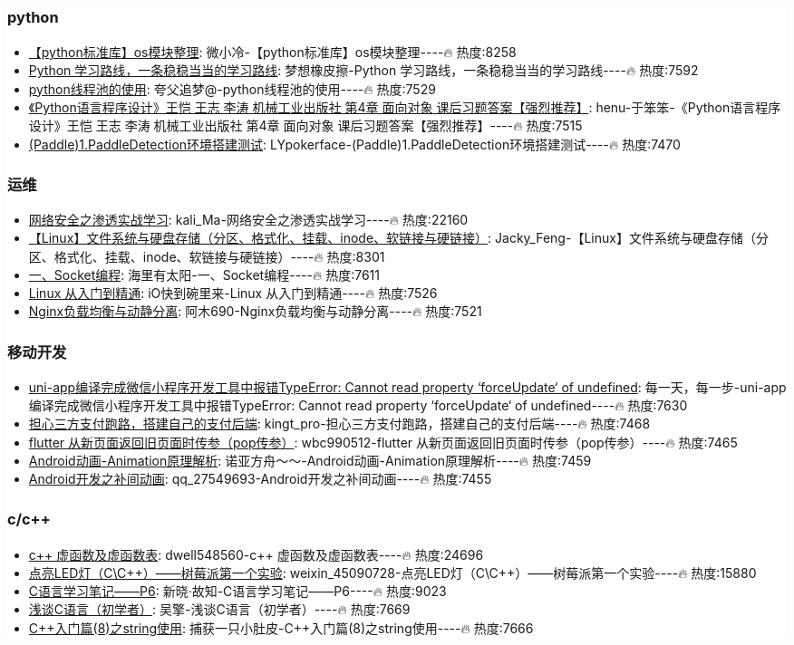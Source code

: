 ### python 
- [【python标准库】os模块整理](https://blog.csdn.net/m0_37816922/article/details/121022796): 微小冷-【python标准库】os模块整理----🔥 热度:8258 
- [Python 学习路线，一条稳稳当当的学习路线](https://blog.csdn.net/hihell/article/details/121031630): 梦想橡皮擦-Python 学习路线，一条稳稳当当的学习路线----🔥 热度:7592 
- [python线程池的使用](https://blog.csdn.net/wtt234/article/details/121036393): 夸父追梦@-python线程池的使用----🔥 热度:7529 
- [《Python语言程序设计》王恺 王志 李涛 机械工业出版社 第4章 面向对象 课后习题答案【强烈推荐】](https://blog.csdn.net/weixin_45527999/article/details/121032720): henu-于笨笨-《Python语言程序设计》王恺 王志 李涛 机械工业出版社 第4章 面向对象 课后习题答案【强烈推荐】----🔥 热度:7515 
- [(Paddle)1.PaddleDetection环境搭建测试](https://blog.csdn.net/weixin_43118684/article/details/121035464): LYpokerface-(Paddle)1.PaddleDetection环境搭建测试----🔥 热度:7470 

### 运维 
- [网络安全之渗透实战学习](https://blog.csdn.net/kali_Ma/article/details/121001277): kali_Ma-网络安全之渗透实战学习----🔥 热度:22160 
- [【Linux】文件系统与硬盘存储（分区、格式化、挂载、inode、软链接与硬链接）](https://blog.csdn.net/Jacky_Feng/article/details/120997629): Jacky_Feng-【Linux】文件系统与硬盘存储（分区、格式化、挂载、inode、软链接与硬链接）----🔥 热度:8301 
- [一、Socket编程](https://blog.csdn.net/qq_45926015/article/details/121033845): 海里有太阳-一、Socket编程----🔥 热度:7611 
- [Linux 从入门到精通](https://blog.csdn.net/qq_45927266/article/details/120984399): iO快到碗里来-Linux 从入门到精通----🔥 热度:7526 
- [Nginx负载均衡与动静分离](https://blog.csdn.net/Gf19991225/article/details/121034140): 阿木690-Nginx负载均衡与动静分离----🔥 热度:7521 

### 移动开发 
- [uni-app编译完成微信小程序开发工具中报错TypeError: Cannot read property ‘forceUpdate‘ of undefined](https://blog.csdn.net/u010234868/article/details/121036653): 每一天，每一步-uni-app编译完成微信小程序开发工具中报错TypeError: Cannot read property ‘forceUpdate‘ of undefined----🔥 热度:7630 
- [担心三方支付跑路，搭建自己的支付后端](https://blog.csdn.net/kingt_pro/article/details/121036443): kingt_pro-担心三方支付跑路，搭建自己的支付后端----🔥 热度:7468 
- [flutter 从新页面返回旧页面时传参（pop传参）](https://blog.csdn.net/wbc990512/article/details/121036199): wbc990512-flutter 从新页面返回旧页面时传参（pop传参）----🔥 热度:7465 
- [Android动画-Animation原理解析](https://blog.csdn.net/fagawee/article/details/121036019): 诺亚方舟～～-Android动画-Animation原理解析----🔥 热度:7459 
- [Android开发之补间动画](https://blog.csdn.net/qq_27549693/article/details/121035652): qq_27549693-Android开发之补间动画----🔥 热度:7455 

### c/c++ 
- [c++ 虚函数及虚函数表](https://blog.csdn.net/dwell548560/article/details/121031625): dwell548560-c++ 虚函数及虚函数表----🔥 热度:24696 
- [点亮LED灯（C\C++）——树莓派第一个实验](https://blog.csdn.net/weixin_45090728/article/details/121024455): weixin_45090728-点亮LED灯（C\C++）——树莓派第一个实验----🔥 热度:15880 
- [C语言学习笔记——P6](https://blog.csdn.net/m0_57859086/article/details/120990532): 新晓·故知-C语言学习笔记——P6----🔥 热度:9023 
- [浅谈C语言（初学者）](https://blog.csdn.net/weixin_62274638/article/details/121001445): 吴擎-浅谈C语言（初学者）----🔥 热度:7669 
- [C++入门篇(8)之string使用](https://blog.csdn.net/m0_51723227/article/details/121029984): 捕获一只小肚皮-C++入门篇(8)之string使用----🔥 热度:7666 

